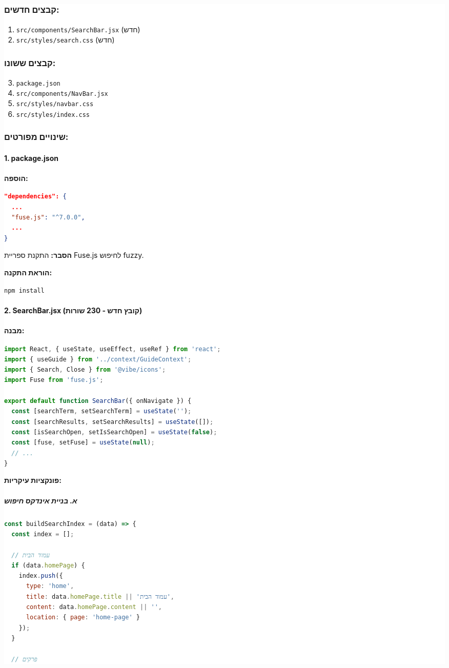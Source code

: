 ### קבצים חדשים:
1. `src/components/SearchBar.jsx` (חדש)
2. `src/styles/search.css` (חדש)

### קבצים ששונו:
3. `package.json`
4. `src/components/NavBar.jsx`
5. `src/styles/navbar.css`
6. `src/styles/index.css`

### שינויים מפורטים:

#### 1. package.json

**הוספה:**
```json
"dependencies": {
  ...
  "fuse.js": "^7.0.0",
  ...
}
```

**הסבר:** התקנת ספריית Fuse.js לחיפוש fuzzy.

**הוראת התקנה:**
```bash
npm install
```

#### 2. SearchBar.jsx (קובץ חדש - 230 שורות)

**מבנה:**
```jsx
import React, { useState, useEffect, useRef } from 'react';
import { useGuide } from '../context/GuideContext';
import { Search, Close } from '@vibe/icons';
import Fuse from 'fuse.js';

export default function SearchBar({ onNavigate }) {
  const [searchTerm, setSearchTerm] = useState('');
  const [searchResults, setSearchResults] = useState([]);
  const [isSearchOpen, setIsSearchOpen] = useState(false);
  const [fuse, setFuse] = useState(null);
  // ...
}
```

**פונקציות עיקריות:**

##### א. בניית אינדקס חיפוש
```jsx
const buildSearchIndex = (data) => {
  const index = [];
  
  // עמוד הבית
  if (data.homePage) {
    index.push({
      type: 'home',
      title: data.homePage.title || 'עמוד הבית',
      content: data.homePage.content || '',
      location: { page: 'home-page' }
    });
  }
  
  // פרקים
```